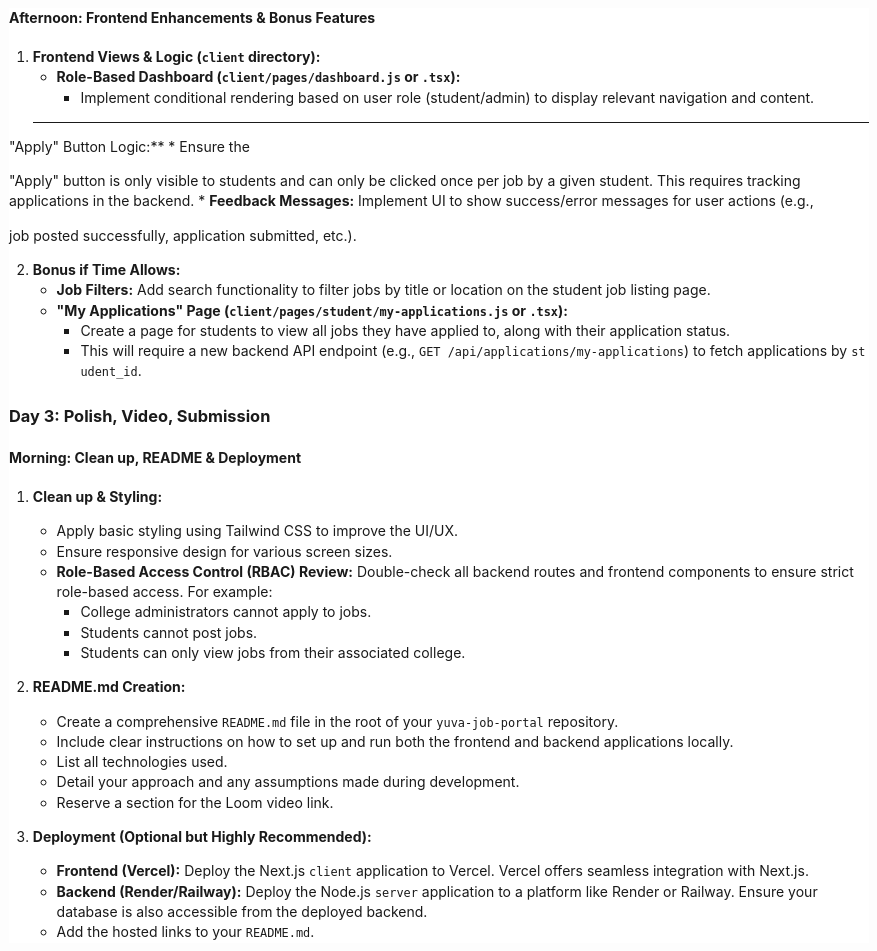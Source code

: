 #### Afternoon: Frontend Enhancements & Bonus Features

1.  **Frontend Views & Logic (`client` directory):**
    *   **Role-Based Dashboard (`client/pages/dashboard.js` or `.tsx`):**
        *   Implement conditional rendering based on user role (student/admin) to display relevant navigation and content.
    *   **


"Apply" Button Logic:**
        *   Ensure the 


"Apply" button is only visible to students and can only be clicked once per job by a given student. This requires tracking applications in the backend.
    *   **Feedback Messages:** Implement UI to show success/error messages for user actions (e.g., 


job posted successfully, application submitted, etc.).

2.  **Bonus if Time Allows:**
    *   **Job Filters:** Add search functionality to filter jobs by title or location on the student job listing page.
    *   **"My Applications" Page (`client/pages/student/my-applications.js` or `.tsx`):**
        *   Create a page for students to view all jobs they have applied to, along with their application status.
        *   This will require a new backend API endpoint (e.g., `GET /api/applications/my-applications`) to fetch applications by `student_id`.

### Day 3: Polish, Video, Submission

#### Morning: Clean up, README & Deployment

1.  **Clean up & Styling:**
    *   Apply basic styling using Tailwind CSS to improve the UI/UX.
    *   Ensure responsive design for various screen sizes.
    *   **Role-Based Access Control (RBAC) Review:** Double-check all backend routes and frontend components to ensure strict role-based access. For example:
        *   College administrators cannot apply to jobs.
        *   Students cannot post jobs.
        *   Students can only view jobs from their associated college.

2.  **README.md Creation:**
    *   Create a comprehensive `README.md` file in the root of your `yuva-job-portal` repository.
    *   Include clear instructions on how to set up and run both the frontend and backend applications locally.
    *   List all technologies used.
    *   Detail your approach and any assumptions made during development.
    *   Reserve a section for the Loom video link.

3.  **Deployment (Optional but Highly Recommended):**
    *   **Frontend (Vercel):** Deploy the Next.js `client` application to Vercel. Vercel offers seamless integration with Next.js.
    *   **Backend (Render/Railway):** Deploy the Node.js `server` application to a platform like Render or Railway. Ensure your database is also accessible from the deployed backend.
    *   Add the hosted links to your `README.md`.
